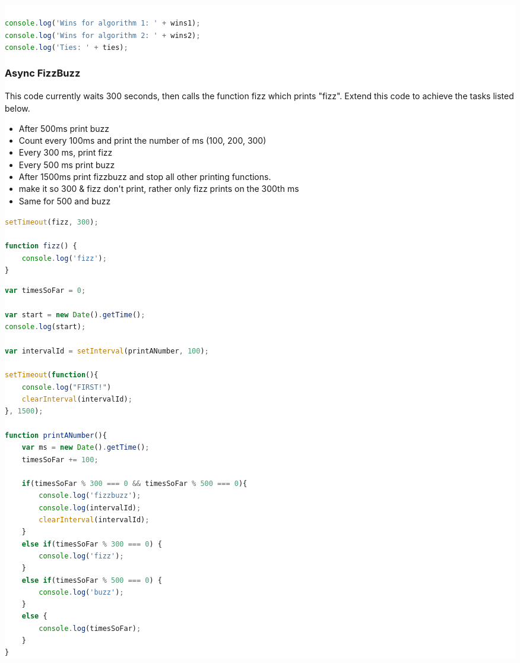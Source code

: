 ```js

console.log('Wins for algorithm 1: ' + wins1);
console.log('Wins for algorithm 2: ' + wins2);
console.log('Ties: ' + ties);
```

### Async FizzBuzz

This code currently waits 300 seconds, then calls the function fizz which prints "fizz". Extend this code to achieve the tasks listed below.

* After 500ms print buzz
* Count every 100ms and print the number of ms (100, 200, 300)
* Every 300 ms, print fizz
* Every 500 ms print buzz
* After 1500ms print fizzbuzz and stop all other printing functions.
* make it so 300 & fizz don't print, rather only fizz prints on the 300th ms
* Same for 500 and buzz

```js
setTimeout(fizz, 300);

function fizz() {
	console.log('fizz');
}
```

```js
var timesSoFar = 0;

var start = new Date().getTime();
console.log(start);

var intervalId = setInterval(printANumber, 100);

setTimeout(function(){
	console.log("FIRST!")
	clearInterval(intervalId);
}, 1500);

function printANumber(){
	var ms = new Date().getTime();
	timesSoFar += 100;
	
	if(timesSoFar % 300 === 0 && timesSoFar % 500 === 0){
		console.log('fizzbuzz');
		console.log(intervalId);
		clearInterval(intervalId);
	}
	else if(timesSoFar % 300 === 0) {
		console.log('fizz');
	}
	else if(timesSoFar % 500 === 0) {
		console.log('buzz');
	}
	else {
		console.log(timesSoFar);
	}
}
```

